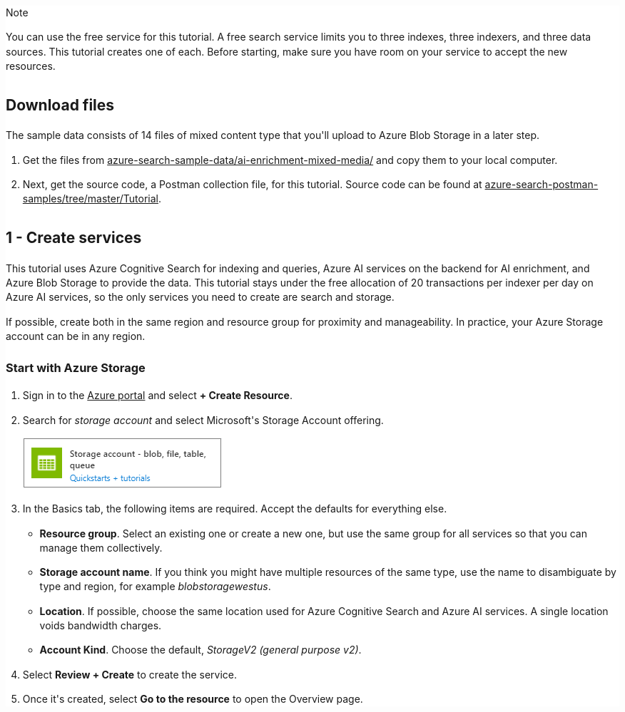 > [!NOTE]
> You can use the free service for this tutorial. A free search service limits you to three indexes, three indexers, and three data sources. This tutorial creates one of each. Before starting, make sure you have room on your service to accept the new resources.

## Download files

The sample data consists of 14 files of mixed content type that you'll upload to Azure Blob Storage in a later step.

1. Get the files from [azure-search-sample-data/ai-enrichment-mixed-media/](https://github.com/Azure-Samples/azure-search-sample-data/tree/master/ai-enrichment-mixed-media) and copy them to your local computer.

1. Next, get the source code, a Postman collection file, for this tutorial. Source code can be found at [azure-search-postman-samples/tree/master/Tutorial](https://github.com/Azure-Samples/azure-search-postman-samples/tree/master/Tutorial).

## 1 - Create services

This tutorial uses Azure Cognitive Search for indexing and queries, Azure AI services on the backend for AI enrichment, and Azure Blob Storage to provide the data. This tutorial stays under the free allocation of 20 transactions per indexer per day on Azure AI services, so the only services you need to create are search and storage.

If possible, create both in the same region and resource group for proximity and manageability. In practice, your Azure Storage account can be in any region.

### Start with Azure Storage

1. Sign in to the [Azure portal](https://portal.azure.com) and select **+ Create Resource**.

1. Search for *storage account* and select Microsoft's Storage Account offering.

   ![Create Storage account](media/cognitive-search-tutorial-blob/storage-account.png "Create Storage account")

1. In the Basics tab, the following items are required. Accept the defaults for everything else.

   + **Resource group**. Select an existing one or create a new one, but use the same group for all services so that you can manage them collectively.

   + **Storage account name**. If you think you might have multiple resources of the same type, use the name to disambiguate by type and region, for example *blobstoragewestus*.

   + **Location**. If possible, choose the same location used for Azure Cognitive Search and Azure AI services. A single location voids bandwidth charges.

   + **Account Kind**. Choose the default, *StorageV2 (general purpose v2)*.

1. Select **Review + Create** to create the service.

1. Once it's created, select **Go to the resource** to open the Overview page.
